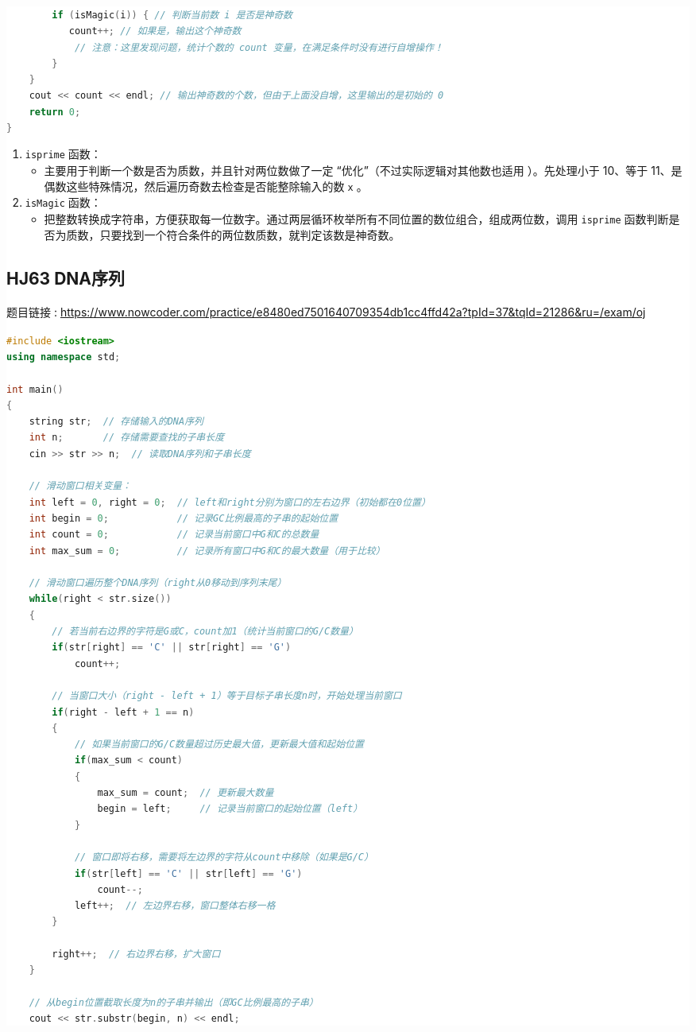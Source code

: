 ```C++
        if (isMagic(i)) { // 判断当前数 i 是否是神奇数
           count++; // 如果是，输出这个神奇数
            // 注意：这里发现问题，统计个数的 count 变量，在满足条件时没有进行自增操作！
        }
    }
    cout << count << endl; // 输出神奇数的个数，但由于上面没自增，这里输出的是初始的 0
    return 0;
}
```

1. `isprime` 函数：
   - 主要用于判断一个数是否为质数，并且针对两位数做了一定 “优化”（不过实际逻辑对其他数也适用 ）。先处理小于 10、等于 11、是偶数这些特殊情况，然后遍历奇数去检查是否能整除输入的数 `x` 。
2. `isMagic` 函数：
   - 把整数转换成字符串，方便获取每一位数字。通过两层循环枚举所有不同位置的数位组合，组成两位数，调用 `isprime` 函数判断是否为质数，只要找到一个符合条件的两位数质数，就判定该数是神奇数。

## **HJ63** **DNA序列**

题目链接 : https://www.nowcoder.com/practice/e8480ed7501640709354db1cc4ffd42a?tpId=37&tqId=21286&ru=/exam/oj

```C++
#include <iostream>
using namespace std;

int main() 
{
    string str;  // 存储输入的DNA序列
    int n;       // 存储需要查找的子串长度
    cin >> str >> n;  // 读取DNA序列和子串长度

    // 滑动窗口相关变量：
    int left = 0, right = 0;  // left和right分别为窗口的左右边界（初始都在0位置）
    int begin = 0;            // 记录GC比例最高的子串的起始位置
    int count = 0;            // 记录当前窗口中G和C的总数量
    int max_sum = 0;          // 记录所有窗口中G和C的最大数量（用于比较）

    // 滑动窗口遍历整个DNA序列（right从0移动到序列末尾）
    while(right < str.size())
    {
        // 若当前右边界的字符是G或C，count加1（统计当前窗口的G/C数量）
        if(str[right] == 'C' || str[right] == 'G') 
            count++;
        
        // 当窗口大小（right - left + 1）等于目标子串长度n时，开始处理当前窗口
        if(right - left + 1 == n)
        {
            // 如果当前窗口的G/C数量超过历史最大值，更新最大值和起始位置
            if(max_sum < count) 
            {
                max_sum = count;  // 更新最大数量
                begin = left;     // 记录当前窗口的起始位置（left）
            }

            // 窗口即将右移，需要将左边界的字符从count中移除（如果是G/C）
            if(str[left] == 'C' || str[left] == 'G') 
                count--;
            left++;  // 左边界右移，窗口整体右移一格
        }

        right++;  // 右边界右移，扩大窗口
    }    

    // 从begin位置截取长度为n的子串并输出（即GC比例最高的子串）
    cout << str.substr(begin, n) << endl;
```